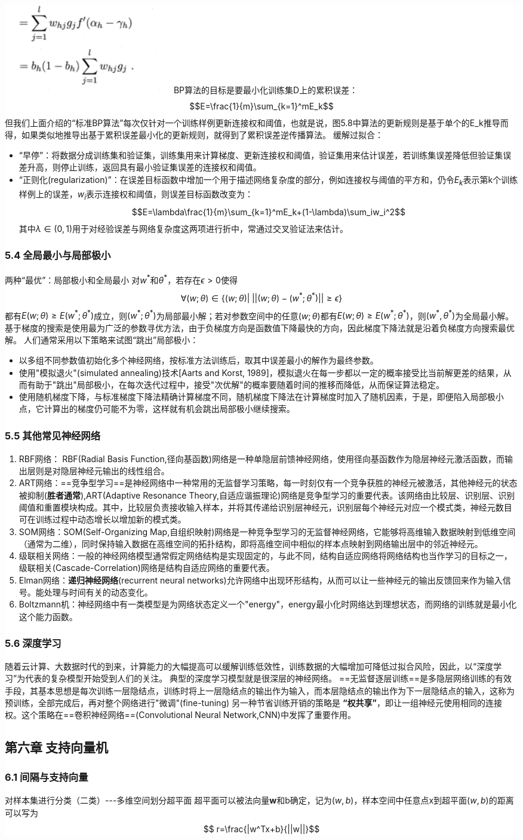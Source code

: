 ![](image/2021-05-02-15-07-27.png)
BP算法的目标是要最小化训练集D上的累积误差：
$$E=\frac{1}{m}\sum_{k=1}^mE_k$$
但我们上面介绍的“标准BP算法”每次仅针对一个训练样例更新连接权和阈值，也就是说，图5.8中算法的更新规则是基于单个的E_k推导而得，如果类似地推导出基于累积误差最小化的更新规则，就得到了累积误差逆传播算法。
缓解过拟合：
- “早停”：将数据分成训练集和验证集，训练集用来计算梯度、更新连接权和阈值，验证集用来估计误差，若训练集误差降低但验证集误差升高，则停止训练，返回具有最小验证集误差的连接权和阈值。
- “正则化(regularization)”：在误差目标函数中增加一个用于描述网络复杂度的部分，例如连接权与阈值的平方和，仍令$E_k$表示第k个训练样例上的误差，$w_i$表示连接权和阈值，则误差目标函数改变为：$$E=\lambda\frac{1}{m}\sum_{k=1}^mE_k+(1-\lambda)\sum_iw_i^2$$其中$\lambda \in(0,1)$用于对经验误差与网络复杂度这两项进行折中，常通过交叉验证法来估计。

### 5.4 全局最小与局部极小
两种“最优”：局部极小和全局最小
对$w^*$和$\theta^*$，若存在$\epsilon>0$使得$$\forall(w;\theta)\in \{(w;\theta)|\;||(w;\theta)-(w^*;\theta^*)||\geq\epsilon\}$$都有$E(w;\theta)\geq E(w^*;\theta^*)$成立，则$(w^*;\theta^*)$为局部最小解；若对参数空间中的任意$(w;\theta)$都有$E(w;\theta)\geq E(w^*;\theta^*)$，则$(w^*,\theta^*)$为全局最小解。
基于梯度的搜索是使用最为广泛的参数寻优方法，由于负梯度方向是函数值下降最快的方向，因此梯度下降法就是沿着负梯度方向搜索最优解。
人们通常采用以下策略来试图“跳出”局部极小：
- 以多组不同参数值初始化多个神经网络，按标准方法训练后，取其中误差最小的解作为最终参数。
- 使用"模拟退火"(simulated annealing)技术[Aarts and Korst, 1989]，模拟退火在每一步都以一定的概率接受比当前解更差的结果，从而有助于"跳出"局部极小，在每次迭代过程中，接受"次优解"的概率要随着时间的推移而降低，从而保证算法稳定。
- 使用随机梯度下降，与标准梯度下降法精确计算梯度不同，随机梯度下降法在计算梯度时加入了随机因素，于是，即便陷入局部极小点，它计算出的梯度仍可能不为零，这样就有机会跳出局部极小继续搜索。

### 5.5 其他常见神经网络
1. RBF网络： RBF(Radial Basis Function,径向基函数)网络是一种单隐层前馈神经网络，使用径向基函数作为隐层神经元激活函数，而输出层则是对隐层神经元输出的线性组合。
2. ART网络：==竞争型学习==是神经网络中一种常用的无监督学习策略，每一时刻仅有一个竞争获胜的神经元被激活，其他神经元的状态被抑制(**胜者通常**),ART(Adaptive Resonance Theory,自适应谐振理论)网络是竞争型学习的重要代表。该网络由比较层、识别层、识别阈值和重置模块构成。其中，比较层负责接收输入样本，并将其传递给识别层神经元，识别层每个神经元对应一个模式类，神经元数目可在训练过程中动态增长以增加新的模式类。
3. SOM网络：SOM(Self-Organizing Map,自组织映射)网络是一种竞争型学习的无监督神经网络，它能够将高维输入数据映射到低维空间（通常为二维），同时保持输入数据在高维空间的拓扑结构，即将高维空间中相似的样本点映射到网络输出层中的邻近神经元。
4. 级联相关网络：一般的神经网络模型通常假定网络结构是实现固定的，与此不同，结构自适应网络将网络结构也当作学习的目标之一，级联相关(Cascade-Correlation)网络是结构自适应网络的重要代表。
5. Elman网络：**递归神经网络**(recurrent neural networks)允许网络中出现环形结构，从而可以让一些神经元的输出反馈回来作为输入信号。能处理与时间有关的动态变化。
6. Boltzmann机：神经网络中有一类模型是为网络状态定义一个"energy"，energy最小化时网络达到理想状态，而网络的训练就是最小化这个能力函数。
### 5.6 深度学习
随着云计算、大数据时代的到来，计算能力的大幅提高可以缓解训练低效性，训练数据的大幅增加可降低过拟合风险，因此，以“深度学习”为代表的复杂模型开始受到人们的关注。
典型的深度学习模型就是很深层的神经网络。
==无监督逐层训练==是多隐层网络训练的有效手段，其基本思想是每次训练一层隐结点，训练时将上一层隐结点的输出作为输入，而本层隐结点的输出作为下一层隐结点的输入，这称为预训练，全部完成后，再对整个网络进行"微调"(fine-tuning)
另一种节省训练开销的策略是 **“权共享”**，即让一组神经元使用相同的连接权。这个策略在==卷积神经网络==(Convolutional Neural Network,CNN)中发挥了重要作用。

## 第六章 支持向量机
### 6.1 间隔与支持向量
对样本集进行分类（二类）---多维空间划分超平面
超平面可以被法向量$\textbf{w}$和b确定，记为$(w,b)$，样本空间中任意点x到超平面$(w,b)$的距离可以写为 $$ r=\frac{|w^Tx+b}{||w||}$$